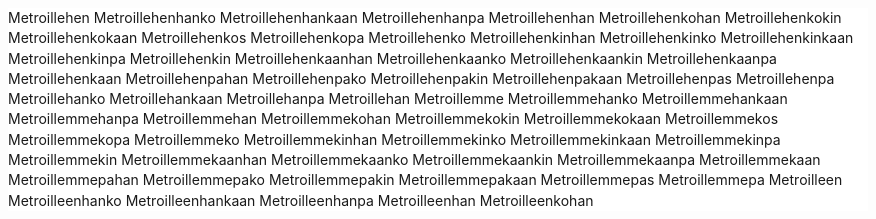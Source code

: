 Metroillehen
Metroillehenhanko
Metroillehenhankaan
Metroillehenhanpa
Metroillehenhan
Metroillehenkohan
Metroillehenkokin
Metroillehenkokaan
Metroillehenkos
Metroillehenkopa
Metroillehenko
Metroillehenkinhan
Metroillehenkinko
Metroillehenkinkaan
Metroillehenkinpa
Metroillehenkin
Metroillehenkaanhan
Metroillehenkaanko
Metroillehenkaankin
Metroillehenkaanpa
Metroillehenkaan
Metroillehenpahan
Metroillehenpako
Metroillehenpakin
Metroillehenpakaan
Metroillehenpas
Metroillehenpa
Metroillehanko
Metroillehankaan
Metroillehanpa
Metroillehan
Metroillemme
Metroillemmehanko
Metroillemmehankaan
Metroillemmehanpa
Metroillemmehan
Metroillemmekohan
Metroillemmekokin
Metroillemmekokaan
Metroillemmekos
Metroillemmekopa
Metroillemmeko
Metroillemmekinhan
Metroillemmekinko
Metroillemmekinkaan
Metroillemmekinpa
Metroillemmekin
Metroillemmekaanhan
Metroillemmekaanko
Metroillemmekaankin
Metroillemmekaanpa
Metroillemmekaan
Metroillemmepahan
Metroillemmepako
Metroillemmepakin
Metroillemmepakaan
Metroillemmepas
Metroillemmepa
Metroilleen
Metroilleenhanko
Metroilleenhankaan
Metroilleenhanpa
Metroilleenhan
Metroilleenkohan